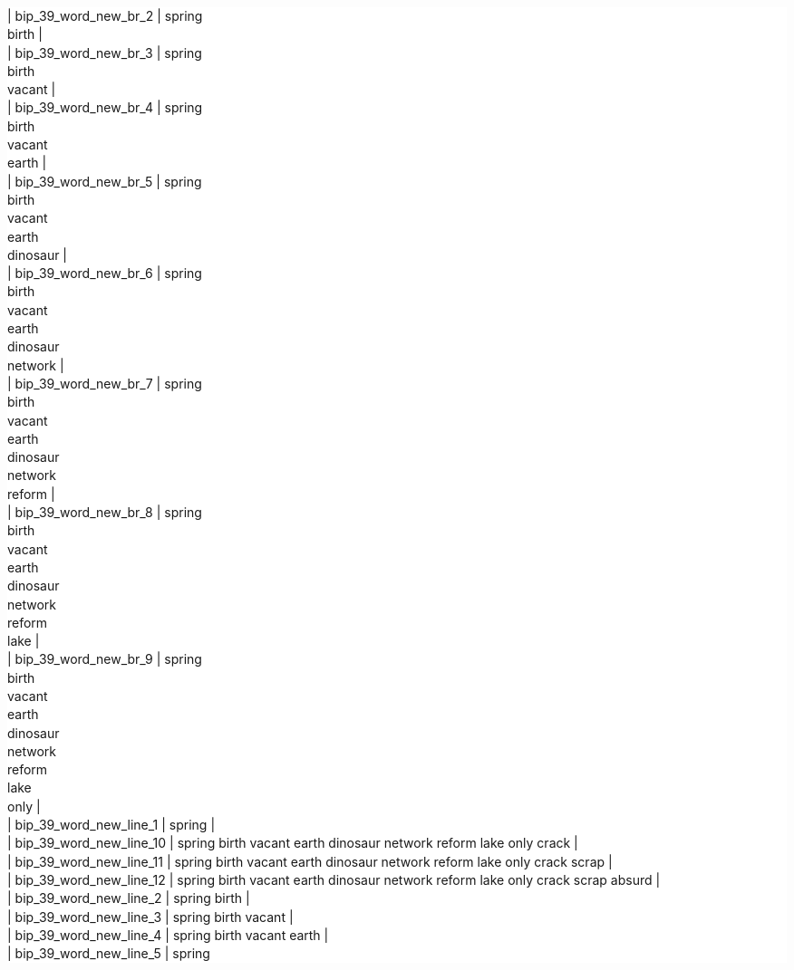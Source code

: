 | bip_39_word_new_br_2 | spring<br>birth |  
| bip_39_word_new_br_3 | spring<br>birth<br>vacant |  
| bip_39_word_new_br_4 | spring<br>birth<br>vacant<br>earth |  
| bip_39_word_new_br_5 | spring<br>birth<br>vacant<br>earth<br>dinosaur |  
| bip_39_word_new_br_6 | spring<br>birth<br>vacant<br>earth<br>dinosaur<br>network |  
| bip_39_word_new_br_7 | spring<br>birth<br>vacant<br>earth<br>dinosaur<br>network<br>reform |  
| bip_39_word_new_br_8 | spring<br>birth<br>vacant<br>earth<br>dinosaur<br>network<br>reform<br>lake |  
| bip_39_word_new_br_9 | spring<br>birth<br>vacant<br>earth<br>dinosaur<br>network<br>reform<br>lake<br>only |  
| bip_39_word_new_line_1 | spring |  
| bip_39_word_new_line_10 | spring
birth
vacant
earth
dinosaur
network
reform
lake
only
crack |  
| bip_39_word_new_line_11 | spring
birth
vacant
earth
dinosaur
network
reform
lake
only
crack
scrap |  
| bip_39_word_new_line_12 | spring
birth
vacant
earth
dinosaur
network
reform
lake
only
crack
scrap
absurd |  
| bip_39_word_new_line_2 | spring
birth |  
| bip_39_word_new_line_3 | spring
birth
vacant |  
| bip_39_word_new_line_4 | spring
birth
vacant
earth |  
| bip_39_word_new_line_5 | spring